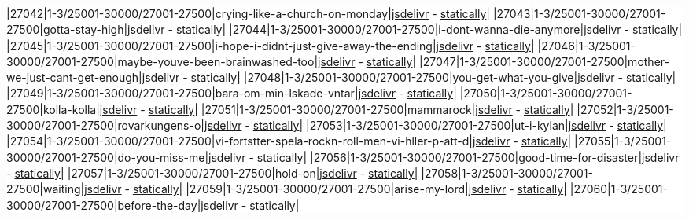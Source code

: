 |27042|1-3/25001-30000/27001-27500|crying-like-a-church-on-monday|[jsdelivr](https://cdn.jsdelivr.net/gh/dbchord/webp-c-1110x370_1-3/25001-30000/27001-27500/crying-like-a-church-on-monday.webp) - [statically](https://cdn.statically.io/gh/dbchord/webp-c-1110x370_1-3/img/25001-30000/27001-27500/crying-like-a-church-on-monday.webp)|
|27043|1-3/25001-30000/27001-27500|gotta-stay-high|[jsdelivr](https://cdn.jsdelivr.net/gh/dbchord/webp-c-1110x370_1-3/25001-30000/27001-27500/gotta-stay-high.webp) - [statically](https://cdn.statically.io/gh/dbchord/webp-c-1110x370_1-3/img/25001-30000/27001-27500/gotta-stay-high.webp)|
|27044|1-3/25001-30000/27001-27500|i-dont-wanna-die-anymore|[jsdelivr](https://cdn.jsdelivr.net/gh/dbchord/webp-c-1110x370_1-3/25001-30000/27001-27500/i-dont-wanna-die-anymore.webp) - [statically](https://cdn.statically.io/gh/dbchord/webp-c-1110x370_1-3/img/25001-30000/27001-27500/i-dont-wanna-die-anymore.webp)|
|27045|1-3/25001-30000/27001-27500|i-hope-i-didnt-just-give-away-the-ending|[jsdelivr](https://cdn.jsdelivr.net/gh/dbchord/webp-c-1110x370_1-3/25001-30000/27001-27500/i-hope-i-didnt-just-give-away-the-ending.webp) - [statically](https://cdn.statically.io/gh/dbchord/webp-c-1110x370_1-3/img/25001-30000/27001-27500/i-hope-i-didnt-just-give-away-the-ending.webp)|
|27046|1-3/25001-30000/27001-27500|maybe-youve-been-brainwashed-too|[jsdelivr](https://cdn.jsdelivr.net/gh/dbchord/webp-c-1110x370_1-3/25001-30000/27001-27500/maybe-youve-been-brainwashed-too.webp) - [statically](https://cdn.statically.io/gh/dbchord/webp-c-1110x370_1-3/img/25001-30000/27001-27500/maybe-youve-been-brainwashed-too.webp)|
|27047|1-3/25001-30000/27001-27500|mother-we-just-cant-get-enough|[jsdelivr](https://cdn.jsdelivr.net/gh/dbchord/webp-c-1110x370_1-3/25001-30000/27001-27500/mother-we-just-cant-get-enough.webp) - [statically](https://cdn.statically.io/gh/dbchord/webp-c-1110x370_1-3/img/25001-30000/27001-27500/mother-we-just-cant-get-enough.webp)|
|27048|1-3/25001-30000/27001-27500|you-get-what-you-give|[jsdelivr](https://cdn.jsdelivr.net/gh/dbchord/webp-c-1110x370_1-3/25001-30000/27001-27500/you-get-what-you-give.webp) - [statically](https://cdn.statically.io/gh/dbchord/webp-c-1110x370_1-3/img/25001-30000/27001-27500/you-get-what-you-give.webp)|
|27049|1-3/25001-30000/27001-27500|bara-om-min-lskade-vntar|[jsdelivr](https://cdn.jsdelivr.net/gh/dbchord/webp-c-1110x370_1-3/25001-30000/27001-27500/bara-om-min-lskade-vntar.webp) - [statically](https://cdn.statically.io/gh/dbchord/webp-c-1110x370_1-3/img/25001-30000/27001-27500/bara-om-min-lskade-vntar.webp)|
|27050|1-3/25001-30000/27001-27500|kolla-kolla|[jsdelivr](https://cdn.jsdelivr.net/gh/dbchord/webp-c-1110x370_1-3/25001-30000/27001-27500/kolla-kolla.webp) - [statically](https://cdn.statically.io/gh/dbchord/webp-c-1110x370_1-3/img/25001-30000/27001-27500/kolla-kolla.webp)|
|27051|1-3/25001-30000/27001-27500|mammarock|[jsdelivr](https://cdn.jsdelivr.net/gh/dbchord/webp-c-1110x370_1-3/25001-30000/27001-27500/mammarock.webp) - [statically](https://cdn.statically.io/gh/dbchord/webp-c-1110x370_1-3/img/25001-30000/27001-27500/mammarock.webp)|
|27052|1-3/25001-30000/27001-27500|rovarkungens-o|[jsdelivr](https://cdn.jsdelivr.net/gh/dbchord/webp-c-1110x370_1-3/25001-30000/27001-27500/rovarkungens-o.webp) - [statically](https://cdn.statically.io/gh/dbchord/webp-c-1110x370_1-3/img/25001-30000/27001-27500/rovarkungens-o.webp)|
|27053|1-3/25001-30000/27001-27500|ut-i-kylan|[jsdelivr](https://cdn.jsdelivr.net/gh/dbchord/webp-c-1110x370_1-3/25001-30000/27001-27500/ut-i-kylan.webp) - [statically](https://cdn.statically.io/gh/dbchord/webp-c-1110x370_1-3/img/25001-30000/27001-27500/ut-i-kylan.webp)|
|27054|1-3/25001-30000/27001-27500|vi-fortstter-spela-rockn-roll-men-vi-hller-p-att-d|[jsdelivr](https://cdn.jsdelivr.net/gh/dbchord/webp-c-1110x370_1-3/25001-30000/27001-27500/vi-fortstter-spela-rockn-roll-men-vi-hller-p-att-d.webp) - [statically](https://cdn.statically.io/gh/dbchord/webp-c-1110x370_1-3/img/25001-30000/27001-27500/vi-fortstter-spela-rockn-roll-men-vi-hller-p-att-d.webp)|
|27055|1-3/25001-30000/27001-27500|do-you-miss-me|[jsdelivr](https://cdn.jsdelivr.net/gh/dbchord/webp-c-1110x370_1-3/25001-30000/27001-27500/do-you-miss-me.webp) - [statically](https://cdn.statically.io/gh/dbchord/webp-c-1110x370_1-3/img/25001-30000/27001-27500/do-you-miss-me.webp)|
|27056|1-3/25001-30000/27001-27500|good-time-for-disaster|[jsdelivr](https://cdn.jsdelivr.net/gh/dbchord/webp-c-1110x370_1-3/25001-30000/27001-27500/good-time-for-disaster.webp) - [statically](https://cdn.statically.io/gh/dbchord/webp-c-1110x370_1-3/img/25001-30000/27001-27500/good-time-for-disaster.webp)|
|27057|1-3/25001-30000/27001-27500|hold-on|[jsdelivr](https://cdn.jsdelivr.net/gh/dbchord/webp-c-1110x370_1-3/25001-30000/27001-27500/hold-on.webp) - [statically](https://cdn.statically.io/gh/dbchord/webp-c-1110x370_1-3/img/25001-30000/27001-27500/hold-on.webp)|
|27058|1-3/25001-30000/27001-27500|waiting|[jsdelivr](https://cdn.jsdelivr.net/gh/dbchord/webp-c-1110x370_1-3/25001-30000/27001-27500/waiting.webp) - [statically](https://cdn.statically.io/gh/dbchord/webp-c-1110x370_1-3/img/25001-30000/27001-27500/waiting.webp)|
|27059|1-3/25001-30000/27001-27500|arise-my-lord|[jsdelivr](https://cdn.jsdelivr.net/gh/dbchord/webp-c-1110x370_1-3/25001-30000/27001-27500/arise-my-lord.webp) - [statically](https://cdn.statically.io/gh/dbchord/webp-c-1110x370_1-3/img/25001-30000/27001-27500/arise-my-lord.webp)|
|27060|1-3/25001-30000/27001-27500|before-the-day|[jsdelivr](https://cdn.jsdelivr.net/gh/dbchord/webp-c-1110x370_1-3/25001-30000/27001-27500/before-the-day.webp) - [statically](https://cdn.statically.io/gh/dbchord/webp-c-1110x370_1-3/img/25001-30000/27001-27500/before-the-day.webp)|